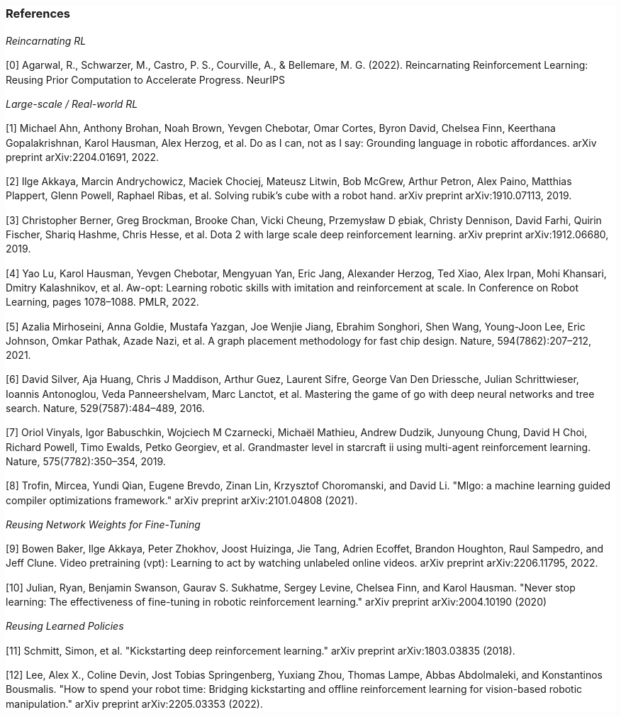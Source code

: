 
### References

*Reincarnating RL*

[0] Agarwal, R., Schwarzer, M., Castro, P. S., Courville, A., & Bellemare, M. G. (2022).  Reincarnating Reinforcement Learning: Reusing Prior Computation to Accelerate Progress. NeurIPS

*Large-scale / Real-world RL*

[1] Michael Ahn, Anthony Brohan, Noah Brown, Yevgen Chebotar, Omar Cortes, Byron David, Chelsea Finn, Keerthana Gopalakrishnan, Karol Hausman, Alex Herzog, et al.  Do as I can, not as I say:  Grounding language in robotic affordances. arXiv preprint arXiv:2204.01691, 2022. 

[2] Ilge Akkaya, Marcin Andrychowicz, Maciek Chociej, Mateusz Litwin, Bob McGrew, Arthur Petron, Alex Paino, Matthias Plappert, Glenn Powell, Raphael Ribas, et al.  Solving rubik’s cube with a robot hand. arXiv preprint arXiv:1910.07113, 2019.

[3] Christopher Berner, Greg Brockman, Brooke Chan, Vicki Cheung, Przemysław D ̨ebiak, Christy Dennison, David Farhi, Quirin Fischer, Shariq Hashme, Chris Hesse, et al. Dota 2 with large scale deep reinforcement learning. arXiv preprint arXiv:1912.06680, 2019.

[4] Yao Lu, Karol Hausman, Yevgen Chebotar, Mengyuan Yan, Eric Jang, Alexander Herzog, Ted Xiao, Alex Irpan, Mohi Khansari, Dmitry Kalashnikov, et al.  Aw-opt: Learning robotic skills with imitation and reinforcement at scale. In Conference on Robot Learning, pages 1078–1088. PMLR, 2022.

[5] Azalia Mirhoseini, Anna Goldie, Mustafa Yazgan, Joe Wenjie Jiang, Ebrahim Songhori, Shen Wang, Young-Joon Lee, Eric Johnson, Omkar Pathak, Azade Nazi, et al. A graph placement methodology for fast chip design. Nature, 594(7862):207–212, 2021.

[6] David Silver, Aja Huang, Chris J Maddison, Arthur Guez, Laurent Sifre, George Van Den Driessche, Julian Schrittwieser, Ioannis Antonoglou, Veda Panneershelvam, Marc Lanctot, et al. Mastering the game of go with deep neural networks and tree search. Nature, 529(7587):484–489, 2016.

[7] Oriol Vinyals, Igor Babuschkin, Wojciech M Czarnecki, Michaël Mathieu, Andrew Dudzik, Junyoung Chung, David H Choi, Richard Powell, Timo Ewalds, Petko Georgiev, et al. Grandmaster level in starcraft ii using multi-agent reinforcement learning. Nature, 575(7782):350–354, 2019.

[8] Trofin, Mircea, Yundi Qian, Eugene Brevdo, Zinan Lin, Krzysztof Choromanski, and David Li. "Mlgo: a machine learning guided compiler optimizations framework." arXiv preprint arXiv:2101.04808 (2021).

*Reusing Network Weights for Fine-Tuning*

[9] Bowen Baker, Ilge Akkaya, Peter Zhokhov, Joost Huizinga, Jie Tang, Adrien Ecoffet, Brandon Houghton, Raul Sampedro, and Jeff Clune.  Video pretraining (vpt): Learning to act by watching unlabeled online videos. arXiv preprint arXiv:2206.11795, 2022.

[10] Julian, Ryan, Benjamin Swanson, Gaurav S. Sukhatme, Sergey Levine, Chelsea Finn, and Karol Hausman. "Never stop learning: The effectiveness of fine-tuning in robotic reinforcement learning." arXiv preprint arXiv:2004.10190 (2020)

*Reusing Learned Policies*

[11] Schmitt, Simon, et al. "Kickstarting deep reinforcement learning." arXiv preprint arXiv:1803.03835 (2018).

[12]  Lee, Alex X., Coline Devin, Jost Tobias Springenberg, Yuxiang Zhou, Thomas Lampe, Abbas Abdolmaleki, and Konstantinos Bousmalis. "How to spend your robot time: Bridging kickstarting and offline reinforcement learning for vision-based robotic manipulation." arXiv preprint arXiv:2205.03353 (2022).
